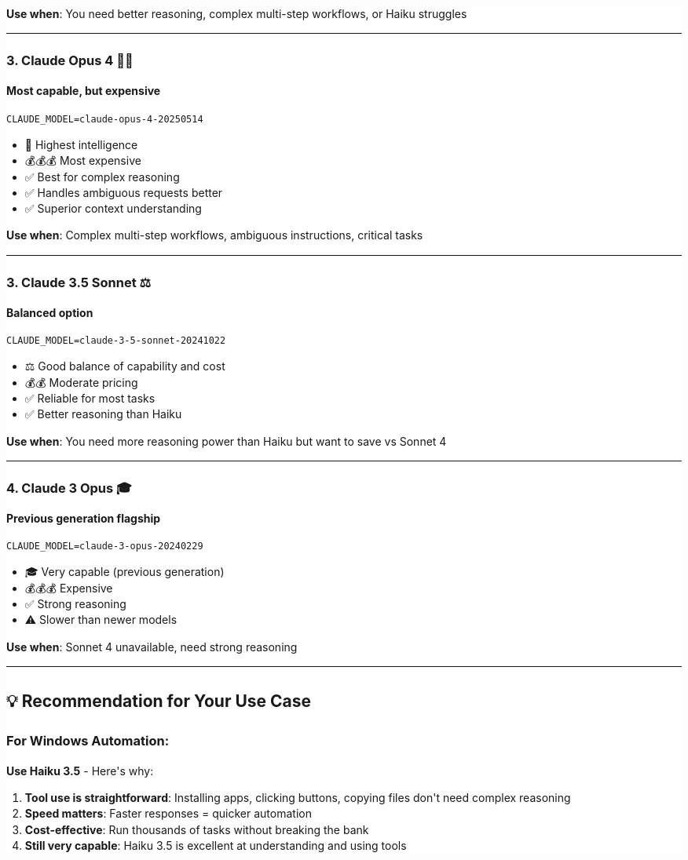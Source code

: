 **Use when**: You need better reasoning, complex multi-step workflows, or Haiku struggles

---

### 3. Claude Opus 4 🚀💎
**Most capable, but expensive**
```env
CLAUDE_MODEL=claude-opus-4-20250514
```
- 🧠 Highest intelligence
- 💰💰💰 Most expensive
- ✅ Best for complex reasoning
- ✅ Handles ambiguous requests better
- ✅ Superior context understanding

**Use when**: Complex multi-step workflows, ambiguous instructions, critical tasks

---

### 3. Claude 3.5 Sonnet ⚖️
**Balanced option**
```env
CLAUDE_MODEL=claude-3-5-sonnet-20241022
```
- ⚖️ Good balance of capability and cost
- 💰💰 Moderate pricing
- ✅ Reliable for most tasks
- ✅ Better reasoning than Haiku

**Use when**: You need more reasoning power than Haiku but want to save vs Sonnet 4

---

### 4. Claude 3 Opus 🎓
**Previous generation flagship**
```env
CLAUDE_MODEL=claude-3-opus-20240229
```
- 🎓 Very capable (previous generation)
- 💰💰💰 Expensive
- ✅ Strong reasoning
- ⚠️ Slower than newer models

**Use when**: Sonnet 4 unavailable, need strong reasoning

---

## 💡 Recommendation for Your Use Case

### For Windows Automation:
**Use Haiku 3.5** - Here's why:

1. **Tool use is straightforward**: Installing apps, clicking buttons, copying files don't need complex reasoning
2. **Speed matters**: Faster responses = quicker automation
3. **Cost-effective**: Run thousands of tasks without breaking the bank
4. **Still very capable**: Haiku 3.5 is excellent at understanding and using tools
